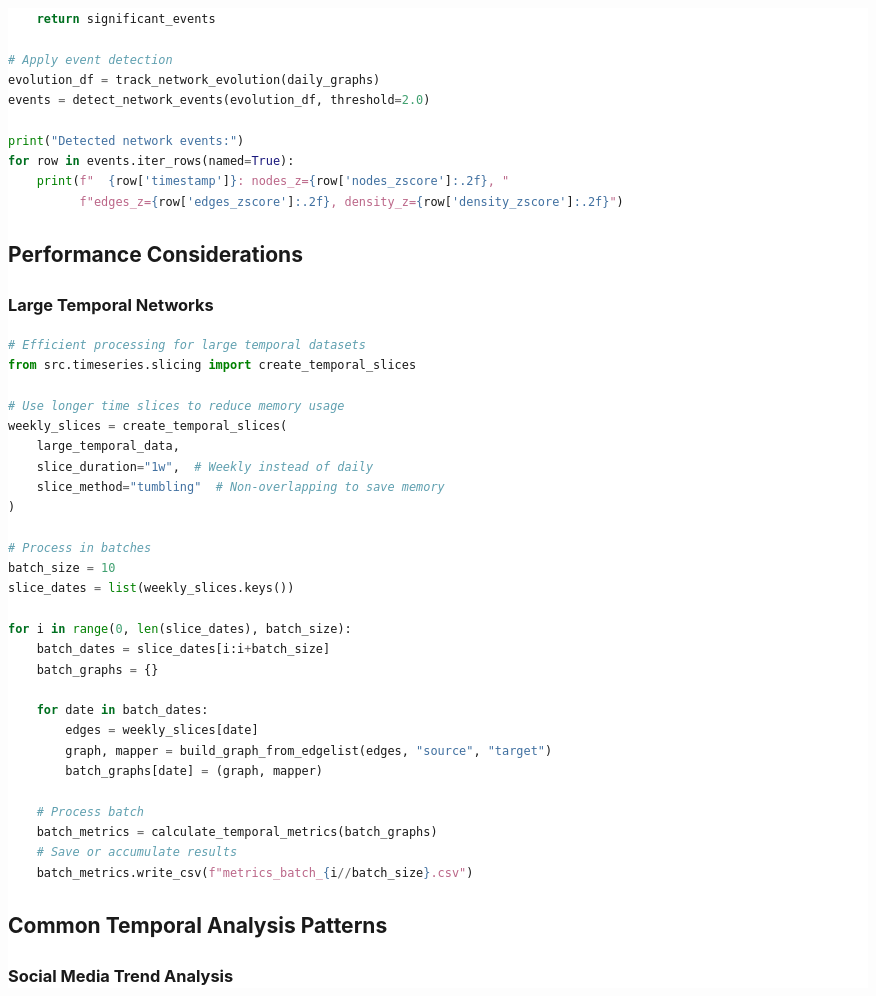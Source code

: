 ```python
    return significant_events

# Apply event detection
evolution_df = track_network_evolution(daily_graphs)
events = detect_network_events(evolution_df, threshold=2.0)

print("Detected network events:")
for row in events.iter_rows(named=True):
    print(f"  {row['timestamp']}: nodes_z={row['nodes_zscore']:.2f}, "
          f"edges_z={row['edges_zscore']:.2f}, density_z={row['density_zscore']:.2f}")
```

## Performance Considerations

### Large Temporal Networks

```python
# Efficient processing for large temporal datasets
from src.timeseries.slicing import create_temporal_slices

# Use longer time slices to reduce memory usage
weekly_slices = create_temporal_slices(
    large_temporal_data,
    slice_duration="1w",  # Weekly instead of daily
    slice_method="tumbling"  # Non-overlapping to save memory
)

# Process in batches
batch_size = 10
slice_dates = list(weekly_slices.keys())

for i in range(0, len(slice_dates), batch_size):
    batch_dates = slice_dates[i:i+batch_size]
    batch_graphs = {}
    
    for date in batch_dates:
        edges = weekly_slices[date]
        graph, mapper = build_graph_from_edgelist(edges, "source", "target")
        batch_graphs[date] = (graph, mapper)
    
    # Process batch
    batch_metrics = calculate_temporal_metrics(batch_graphs)
    # Save or accumulate results
    batch_metrics.write_csv(f"metrics_batch_{i//batch_size}.csv")
```

## Common Temporal Analysis Patterns

### Social Media Trend Analysis
